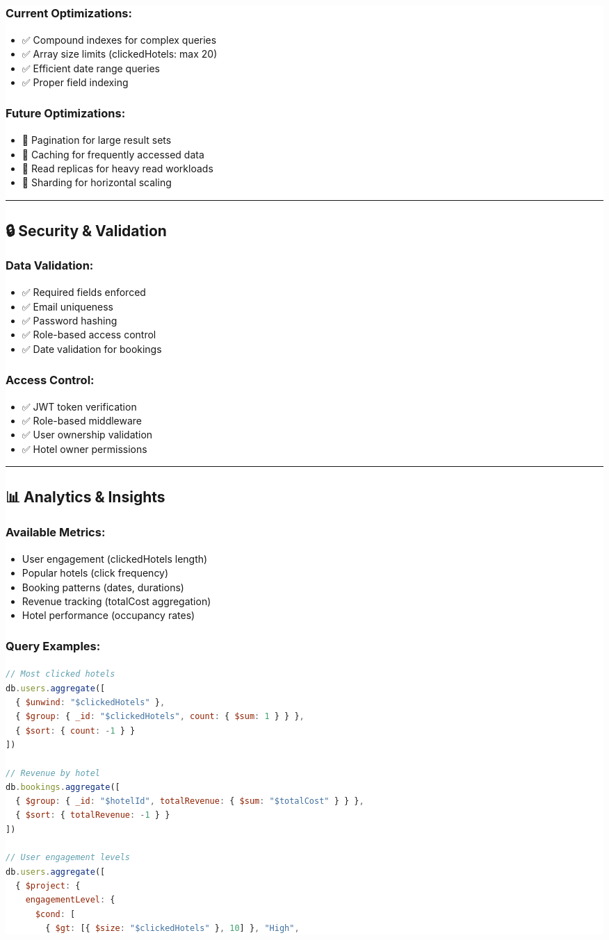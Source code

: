 ### **Current Optimizations:**
- ✅ Compound indexes for complex queries
- ✅ Array size limits (clickedHotels: max 20)
- ✅ Efficient date range queries
- ✅ Proper field indexing

### **Future Optimizations:**
- 🔄 Pagination for large result sets
- 🔄 Caching for frequently accessed data
- 🔄 Read replicas for heavy read workloads
- 🔄 Sharding for horizontal scaling

---

## 🔒 **Security & Validation**

### **Data Validation:**
- ✅ Required fields enforced
- ✅ Email uniqueness
- ✅ Password hashing
- ✅ Role-based access control
- ✅ Date validation for bookings

### **Access Control:**
- ✅ JWT token verification
- ✅ Role-based middleware
- ✅ User ownership validation
- ✅ Hotel owner permissions

---

## 📊 **Analytics & Insights**

### **Available Metrics:**
- User engagement (clickedHotels length)
- Popular hotels (click frequency)
- Booking patterns (dates, durations)
- Revenue tracking (totalCost aggregation)
- Hotel performance (occupancy rates)

### **Query Examples:**
```javascript
// Most clicked hotels
db.users.aggregate([
  { $unwind: "$clickedHotels" },
  { $group: { _id: "$clickedHotels", count: { $sum: 1 } } },
  { $sort: { count: -1 } }
])

// Revenue by hotel
db.bookings.aggregate([
  { $group: { _id: "$hotelId", totalRevenue: { $sum: "$totalCost" } } },
  { $sort: { totalRevenue: -1 } }
])

// User engagement levels
db.users.aggregate([
  { $project: { 
    engagementLevel: { 
      $cond: [
        { $gt: [{ $size: "$clickedHotels" }, 10] }, "High",
```